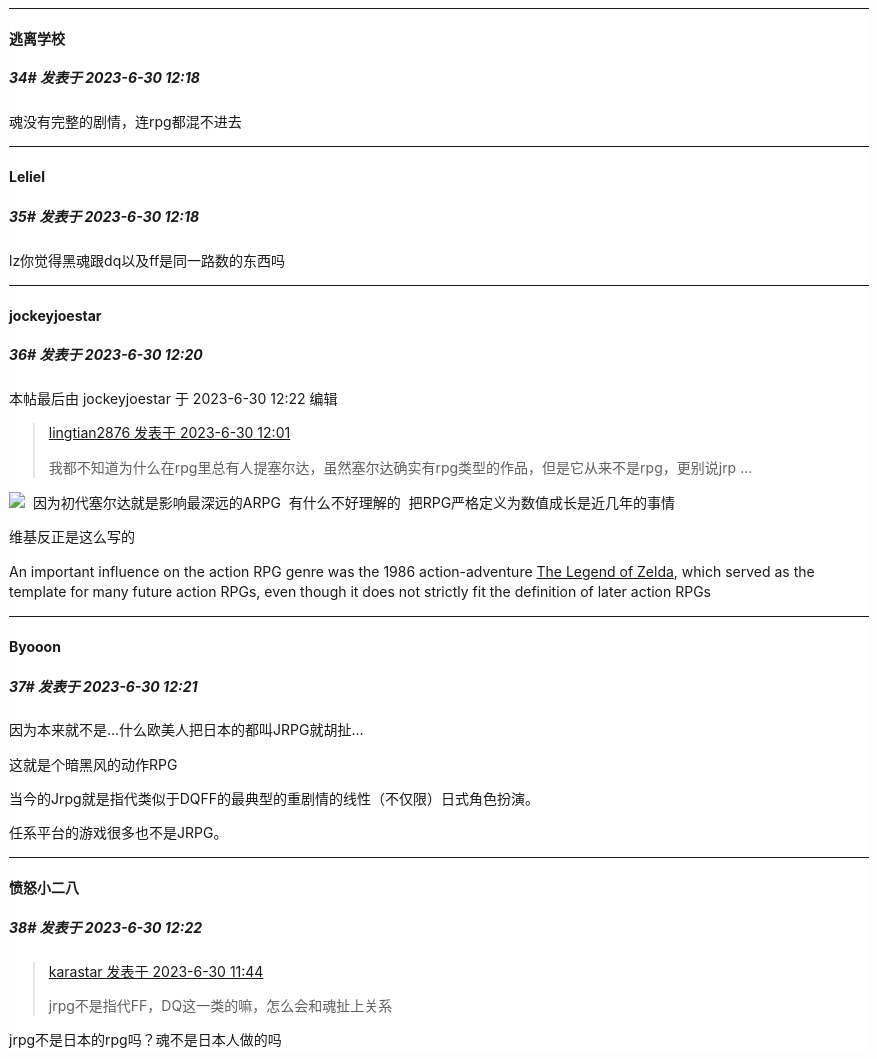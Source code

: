 *****

####  逃离学校  
##### 34#       发表于 2023-6-30 12:18

魂没有完整的剧情，连rpg都混不进去

*****

####  Leliel  
##### 35#       发表于 2023-6-30 12:18

lz你觉得黑魂跟dq以及ff是同一路数的东西吗

*****

####  jockeyjoestar  
##### 36#       发表于 2023-6-30 12:20

 本帖最后由 jockeyjoestar 于 2023-6-30 12:22 编辑 
<blockquote><a href="httphttps://bbs.saraba1st.com/2b/forum.php?mod=redirect&amp;goto=findpost&amp;pid=61490911&amp;ptid=2142334" target="_blank">lingtian2876 发表于 2023-6-30 12:01</a>

我都不知道为什么在rpg里总有人提塞尔达，虽然塞尔达确实有rpg类型的作品，但是它从来不是rpg，更别说jrp ...</blockquote>
<img src="https://static.saraba1st.com/image/smiley/face2017/020.png" referrerpolicy="no-referrer">  因为初代塞尔达就是影响最深远的ARPG  有什么不好理解的  把RPG严格定义为数值成长是近几年的事情

维基反正是这么写的

An important influence on the action RPG genre was the 1986 action-adventure [The Legend of Zelda](https://en.wikipedia.org/wiki/The_Legend_of_Zelda_(game)), which served as the template for many future action RPGs, even though it does not strictly fit the definition of later action RPGs

*****

####  Byooon  
##### 37#       发表于 2023-6-30 12:21

因为本来就不是...什么欧美人把日本的都叫JRPG就胡扯...

这就是个暗黑风的动作RPG

当今的Jrpg就是指代类似于DQFF的最典型的重剧情的线性（不仅限）日式角色扮演。

任系平台的游戏很多也不是JRPG。

*****

####  愤怒小二八  
##### 38#       发表于 2023-6-30 12:22

<blockquote><a href="httphttps://bbs.saraba1st.com/2b/forum.php?mod=redirect&amp;goto=findpost&amp;pid=61490605&amp;ptid=2142334" target="_blank">karastar 发表于 2023-6-30 11:44</a>

jrpg不是指代FF，DQ这一类的嘛，怎么会和魂扯上关系</blockquote>
jrpg不是日本的rpg吗？魂不是日本人做的吗
